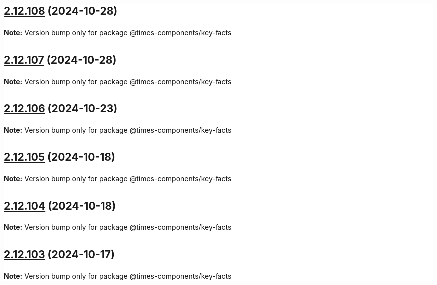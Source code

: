 


## [2.12.108](https://github.com/newsuk/times-components/compare/@times-components/key-facts@2.12.107...@times-components/key-facts@2.12.108) (2024-10-28)

**Note:** Version bump only for package @times-components/key-facts





## [2.12.107](https://github.com/newsuk/times-components/compare/@times-components/key-facts@2.12.106...@times-components/key-facts@2.12.107) (2024-10-28)

**Note:** Version bump only for package @times-components/key-facts





## [2.12.106](https://github.com/newsuk/times-components/compare/@times-components/key-facts@2.12.105...@times-components/key-facts@2.12.106) (2024-10-23)

**Note:** Version bump only for package @times-components/key-facts





## [2.12.105](https://github.com/newsuk/times-components/compare/@times-components/key-facts@2.12.104...@times-components/key-facts@2.12.105) (2024-10-18)

**Note:** Version bump only for package @times-components/key-facts





## [2.12.104](https://github.com/newsuk/times-components/compare/@times-components/key-facts@2.12.103...@times-components/key-facts@2.12.104) (2024-10-18)

**Note:** Version bump only for package @times-components/key-facts





## [2.12.103](https://github.com/newsuk/times-components/compare/@times-components/key-facts@2.12.102...@times-components/key-facts@2.12.103) (2024-10-17)

**Note:** Version bump only for package @times-components/key-facts


